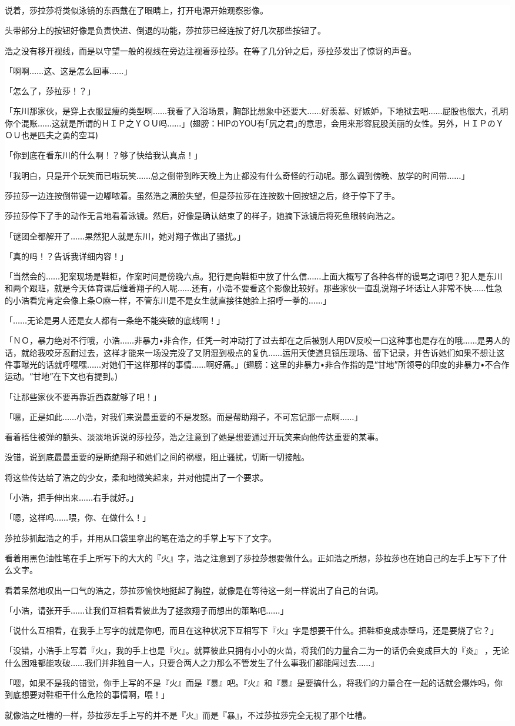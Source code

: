 说着，莎拉莎将类似泳镜的东西戴在了眼睛上，打开电源开始观察影像。

头带部分上的按钮好像是负责快进、倒退的功能，莎拉莎已经连按了好几次那些按钮了。

浩之没有移开视线，而是以守望一般的视线在旁边注视着莎拉莎。在等了几分钟之后，莎拉莎发出了惊讶的声音。

「啊啊……这、这是怎么回事……」

「怎么了，莎拉莎！？」

「东川那家伙，是穿上衣服显瘦的类型啊……我看了入浴场景，胸部比想象中还要大……好羡慕、好嫉妒，下地狱去吧……屁股也很大，孔明你个混账……这就是所谓的ＨＩＰ之ＹＯＵ吗……」(翅膀：HIPのYOU有｢尻之君｣的意思，会用来形容屁股美丽的女性。另外，ＨＩＰのＹＯＵ也是匹夫之勇的空耳)

「你到底在看东川的什么啊！？够了快给我认真点！」

「我明白，只是开个玩笑而已啦玩笑……总之倒带到昨天晚上为止都没有什么奇怪的行动呢。那么调到傍晚、放学的时间带……」

莎拉莎一边连按倒带键一边嘟哝着。虽然浩之满脸失望，但是莎拉莎在连按数十回按钮之后，终于停下了手。

莎拉莎停下了手的动作无言地看着泳镜。然后，好像是确认结束了的样子，她摘下泳镜后将死鱼眼转向浩之。

「谜团全都解开了……果然犯人就是东川，她对翔子做出了骚扰。」

「真的吗！？告诉我详细内容！」

「当然会的……犯案现场是鞋柜，作案时间是傍晚六点。犯行是向鞋柜中放了什么信……上面大概写了各种各样的谩骂之词吧？犯人是东川和两个跟班，就是今天体育课后缠着翔子的人呢……还有，小浩不要看这个影像比较好。那些家伙一直乱说翔子坏话让人非常不快……性急的小浩看完肯定会像上条○麻一样，不管东川是不是女生就直接往她脸上招呼一拳的……」

「……无论是男人还是女人都有一条绝不能突破的底线啊！」

「ＮＯ，暴力绝对不行哦，小浩……非暴力•非合作，任凭一时冲动打了过去却在之后被别人用DV反咬一口这种事也是存在的哦……是男人的话，就给我咬牙忍耐过去，这样才能来一场没完没了又阴湿到极点的复仇……运用天使道具镇压现场、留下记录，并告诉她们如果不想让这件事曝光的话就呼嘿嘿……对她们干这样那样的事情……啊好痛。」(翅膀：这里的非暴力•非合作指的是“甘地”所领导的印度的非暴力•不合作运动。“甘地”在下文也有提到。)

「让那些家伙不要再靠近西森就够了吧！」

「嗯，正是如此……小浩，对我们来说最重要的不是发怒。而是帮助翔子，不可忘记那一点啊……」

看着捂住被弹的额头、淡淡地诉说的莎拉莎，浩之注意到了她是想要通过开玩笑来向他传达重要的某事。

没错，说到底最最重要的是断绝翔子和她们之间的祸根，阻止骚扰，切断一切接触。

将这些传达给了浩之的少女，柔和地微笑起来，并对他提出了一个要求。

「小浩，把手伸出来……右手就好。」

「嗯，这样吗……喂，你、在做什么！」

莎拉莎抓起浩之的手，并用从口袋里拿出的笔在浩之的手掌上写下了文字。

看着用黑色油性笔在手上所写下的大大的『火』字，浩之注意到了莎拉莎想要做什么。正如浩之所想，莎拉莎也在她自己的左手上写下了什么文字。

看着呆然地叹出一口气的浩之，莎拉莎愉快地挺起了胸膛，就像是在等待这一刻一样说出了自己的台词。

「小浩，请张开手……让我们互相看看彼此为了拯救翔子而想出的策略吧……」

「说什么互相看，在我手上写字的就是你吧，而且在这种状况下互相写下『火』字是想要干什么。把鞋柜变成赤壁吗，还是要烧了它？」

「没错，小浩手上写着『火』，我的手上也是『火』。就算彼此只拥有小小的火苗，将我们的力量合二为一的话仍会变成巨大的『炎』 ，无论什么困难都能攻破……我们并非独自一人，只要合两人之力那么不管发生了什么事我们都能闯过去……」

「喂，如果不是我的错觉，你手上写的不是『火』而是『暴』吧。『火』和『暴』是要搞什么，将我们的力量合在一起的话就会爆炸吗，你到底想要对鞋柜干什么危险的事情啊，喂！」

就像浩之吐槽的一样，莎拉莎左手上写的并不是『火』而是『暴』，不过莎拉莎完全无视了那个吐槽。
